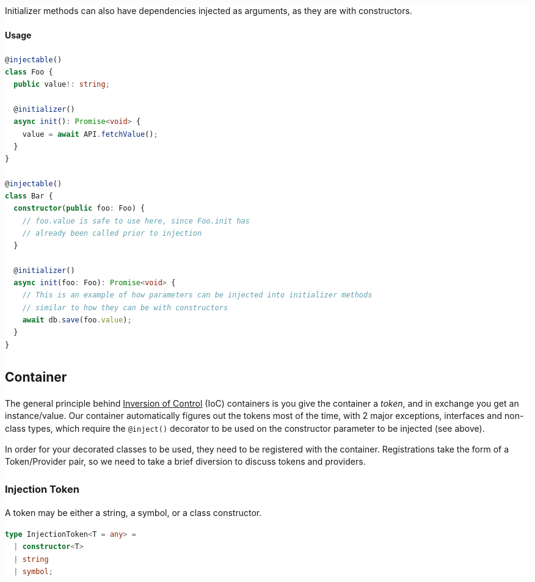Initializer methods can also have dependencies injected as arguments, as they are with constructors. 

#### Usage

```typescript
@injectable()
class Foo {
  public value!: string;

  @initializer()
  async init(): Promise<void> {
    value = await API.fetchValue();
  }
}

@injectable()
class Bar {
  constructor(public foo: Foo) {
    // foo.value is safe to use here, since Foo.init has 
    // already been called prior to injection
  }

  @initializer()
  async init(foo: Foo): Promise<void> {
    // This is an example of how parameters can be injected into initializer methods
    // similar to how they can be with constructors
    await db.save(foo.value);
  }
}
```

## Container

The general principle behind [Inversion of Control](https://en.wikipedia.org/wiki/Inversion_of_control) (IoC) containers
is you give the container a _token_, and in exchange you get an instance/value. Our container automatically figures out the tokens most of the time, with 2 major exceptions, interfaces and non-class types, which require the `@inject()` decorator to be used on the constructor parameter to be injected (see above).

In order for your decorated classes to be used, they need to be registered with the container. Registrations take the
form of a Token/Provider pair, so we need to take a brief diversion to discuss tokens and providers.

### Injection Token

A token may be either a string, a symbol, or a class constructor.

```typescript
type InjectionToken<T = any> =
  | constructor<T>
  | string
  | symbol;
```
